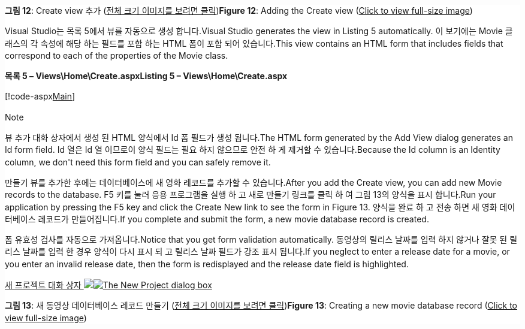 <span data-ttu-id="19bcc-309">**그림 12**: Create view 추가 ([전체 크기 이미지를 보려면 클릭](create-a-movie-database-application-in-15-minutes-with-asp-net-mvc-vb/_static/image24.png))</span><span class="sxs-lookup"><span data-stu-id="19bcc-309">**Figure 12**: Adding the Create view ([Click to view full-size image](create-a-movie-database-application-in-15-minutes-with-asp-net-mvc-vb/_static/image24.png))</span></span>

<span data-ttu-id="19bcc-310">Visual Studio는 목록 5에서 뷰를 자동으로 생성 합니다.</span><span class="sxs-lookup"><span data-stu-id="19bcc-310">Visual Studio generates the view in Listing 5 automatically.</span></span> <span data-ttu-id="19bcc-311">이 보기에는 Movie 클래스의 각 속성에 해당 하는 필드를 포함 하는 HTML 폼이 포함 되어 있습니다.</span><span class="sxs-lookup"><span data-stu-id="19bcc-311">This view contains an HTML form that includes fields that correspond to each of the properties of the Movie class.</span></span>

<span data-ttu-id="19bcc-312">**목록 5 – Views\Home\Create.aspx**</span><span class="sxs-lookup"><span data-stu-id="19bcc-312">**Listing 5 – Views\Home\Create.aspx**</span></span>

[!code-aspx[Main](create-a-movie-database-application-in-15-minutes-with-asp-net-mvc-vb/samples/sample5.aspx)]

> [!NOTE] 
> 
> <span data-ttu-id="19bcc-313">뷰 추가 대화 상자에서 생성 된 HTML 양식에서 Id 폼 필드가 생성 됩니다.</span><span class="sxs-lookup"><span data-stu-id="19bcc-313">The HTML form generated by the Add View dialog generates an Id form field.</span></span> <span data-ttu-id="19bcc-314">Id 열은 Id 열 이므로이 양식 필드는 필요 하지 않으므로 안전 하 게 제거할 수 있습니다.</span><span class="sxs-lookup"><span data-stu-id="19bcc-314">Because the Id column is an Identity column, we don't need this form field and you can safely remove it.</span></span>

<span data-ttu-id="19bcc-315">만들기 뷰를 추가한 후에는 데이터베이스에 새 영화 레코드를 추가할 수 있습니다.</span><span class="sxs-lookup"><span data-stu-id="19bcc-315">After you add the Create view, you can add new Movie records to the database.</span></span> <span data-ttu-id="19bcc-316">F5 키를 눌러 응용 프로그램을 실행 하 고 새로 만들기 링크를 클릭 하 여 그림 13의 양식을 표시 합니다.</span><span class="sxs-lookup"><span data-stu-id="19bcc-316">Run your application by pressing the F5 key and click the Create New link to see the form in Figure 13.</span></span> <span data-ttu-id="19bcc-317">양식을 완료 하 고 전송 하면 새 영화 데이터베이스 레코드가 만들어집니다.</span><span class="sxs-lookup"><span data-stu-id="19bcc-317">If you complete and submit the form, a new movie database record is created.</span></span>

<span data-ttu-id="19bcc-318">폼 유효성 검사를 자동으로 가져옵니다.</span><span class="sxs-lookup"><span data-stu-id="19bcc-318">Notice that you get form validation automatically.</span></span> <span data-ttu-id="19bcc-319">동영상의 릴리스 날짜를 입력 하지 않거나 잘못 된 릴리스 날짜를 입력 한 경우 양식이 다시 표시 되 고 릴리스 날짜 필드가 강조 표시 됩니다.</span><span class="sxs-lookup"><span data-stu-id="19bcc-319">If you neglect to enter a release date for a movie, or you enter an invalid release date, then the form is redisplayed and the release date field is highlighted.</span></span>

<span data-ttu-id="19bcc-320">[새 프로젝트 대화 상자 ![](create-a-movie-database-application-in-15-minutes-with-asp-net-mvc-vb/_static/image13.jpg)](create-a-movie-database-application-in-15-minutes-with-asp-net-mvc-vb/_static/image25.png)</span><span class="sxs-lookup"><span data-stu-id="19bcc-320">[![The New Project dialog box](create-a-movie-database-application-in-15-minutes-with-asp-net-mvc-vb/_static/image13.jpg)](create-a-movie-database-application-in-15-minutes-with-asp-net-mvc-vb/_static/image25.png)</span></span>

<span data-ttu-id="19bcc-321">**그림 13**: 새 동영상 데이터베이스 레코드 만들기 ([전체 크기 이미지를 보려면 클릭](create-a-movie-database-application-in-15-minutes-with-asp-net-mvc-vb/_static/image26.png))</span><span class="sxs-lookup"><span data-stu-id="19bcc-321">**Figure 13**: Creating a new movie database record ([Click to view full-size image](create-a-movie-database-application-in-15-minutes-with-asp-net-mvc-vb/_static/image26.png))</span></span>
